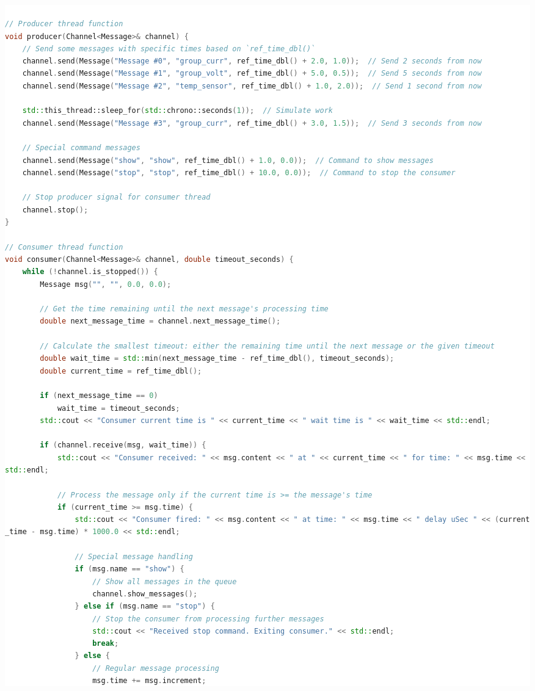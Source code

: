 ```cpp

// Producer thread function
void producer(Channel<Message>& channel) {
    // Send some messages with specific times based on `ref_time_dbl()`
    channel.send(Message("Message #0", "group_curr", ref_time_dbl() + 2.0, 1.0));  // Send 2 seconds from now
    channel.send(Message("Message #1", "group_volt", ref_time_dbl() + 5.0, 0.5));  // Send 5 seconds from now
    channel.send(Message("Message #2", "temp_sensor", ref_time_dbl() + 1.0, 2.0));  // Send 1 second from now

    std::this_thread::sleep_for(std::chrono::seconds(1));  // Simulate work
    channel.send(Message("Message #3", "group_curr", ref_time_dbl() + 3.0, 1.5));  // Send 3 seconds from now

    // Special command messages
    channel.send(Message("show", "show", ref_time_dbl() + 1.0, 0.0));  // Command to show messages
    channel.send(Message("stop", "stop", ref_time_dbl() + 10.0, 0.0));  // Command to stop the consumer

    // Stop producer signal for consumer thread
    channel.stop();
}

// Consumer thread function
void consumer(Channel<Message>& channel, double timeout_seconds) {
    while (!channel.is_stopped()) {
        Message msg("", "", 0.0, 0.0);

        // Get the time remaining until the next message's processing time
        double next_message_time = channel.next_message_time();

        // Calculate the smallest timeout: either the remaining time until the next message or the given timeout
        double wait_time = std::min(next_message_time - ref_time_dbl(), timeout_seconds);
        double current_time = ref_time_dbl();

        if (next_message_time == 0)
            wait_time = timeout_seconds;
        std::cout << "Consumer current time is " << current_time << " wait time is " << wait_time << std::endl;

        if (channel.receive(msg, wait_time)) {
            std::cout << "Consumer received: " << msg.content << " at " << current_time << " for time: " << msg.time << std::endl;

            // Process the message only if the current time is >= the message's time
            if (current_time >= msg.time) {
                std::cout << "Consumer fired: " << msg.content << " at time: " << msg.time << " delay uSec " << (current_time - msg.time) * 1000.0 << std::endl;

                // Special message handling
                if (msg.name == "show") {
                    // Show all messages in the queue
                    channel.show_messages();
                } else if (msg.name == "stop") {
                    // Stop the consumer from processing further messages
                    std::cout << "Received stop command. Exiting consumer." << std::endl;
                    break;
                } else {
                    // Regular message processing
                    msg.time += msg.increment;
```